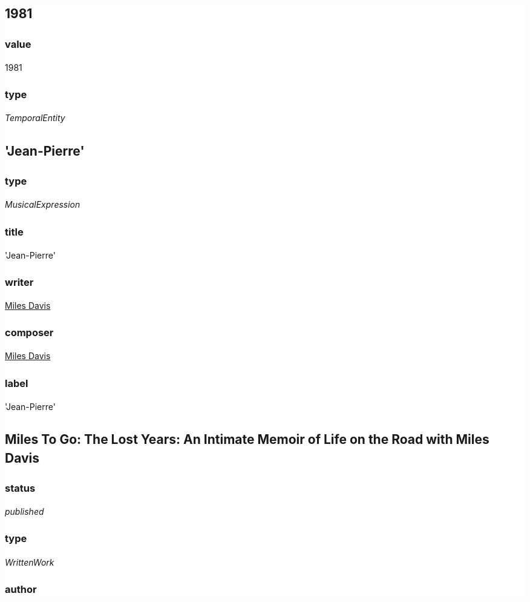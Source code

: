 ## 1981

### value


1981

### type


*TemporalEntity*

## 'Jean-Pierre'

### type


*MusicalExpression*

### title


'Jean-Pierre'

### writer


[Miles Davis](#Miles-Davis)

### composer


[Miles Davis](#Miles-Davis)

### label


'Jean-Pierre'

## Miles To Go: The Lost Years: An Intimate Memoir of Life on the Road with Miles Davis

### status


*published*

### type


*WrittenWork*

### author


